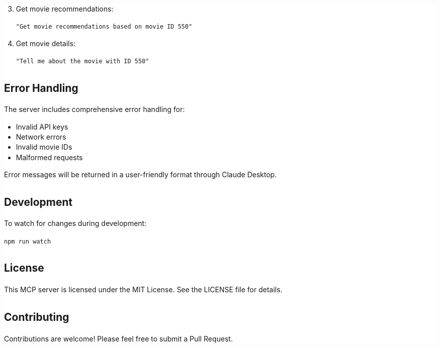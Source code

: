 3. Get movie recommendations:
   ```
   "Get movie recommendations based on movie ID 550"
   ```

4. Get movie details:
   ```
   "Tell me about the movie with ID 550"
   ```

## Error Handling

The server includes comprehensive error handling for:
- Invalid API keys
- Network errors
- Invalid movie IDs
- Malformed requests

Error messages will be returned in a user-friendly format through Claude Desktop.

## Development

To watch for changes during development:
```bash
npm run watch
```

## License

This MCP server is licensed under the MIT License. See the LICENSE file for details.

## Contributing

Contributions are welcome! Please feel free to submit a Pull Request.
